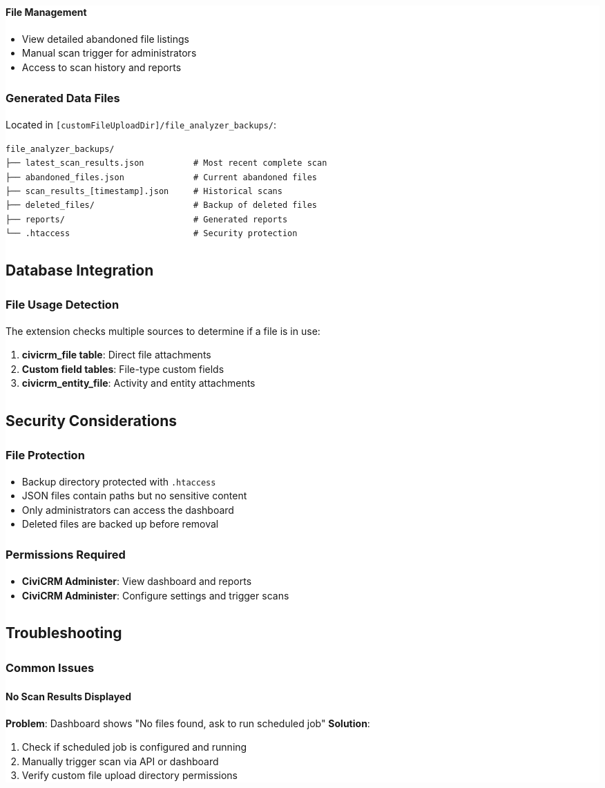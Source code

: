 #### File Management
- View detailed abandoned file listings
- Manual scan trigger for administrators
- Access to scan history and reports

### Generated Data Files
Located in `[customFileUploadDir]/file_analyzer_backups/`:
```
file_analyzer_backups/
├── latest_scan_results.json          # Most recent complete scan
├── abandoned_files.json              # Current abandoned files
├── scan_results_[timestamp].json     # Historical scans
├── deleted_files/                    # Backup of deleted files
├── reports/                          # Generated reports
└── .htaccess                         # Security protection
```

## Database Integration

### File Usage Detection
The extension checks multiple sources to determine if a file is in use:

1. **civicrm_file table**: Direct file attachments
2. **Custom field tables**: File-type custom fields
3. **civicrm_entity_file**: Activity and entity attachments

## Security Considerations

### File Protection
- Backup directory protected with `.htaccess`
- JSON files contain paths but no sensitive content
- Only administrators can access the dashboard
- Deleted files are backed up before removal

### Permissions Required
- **CiviCRM Administer**: View dashboard and reports
- **CiviCRM Administer**: Configure settings and trigger scans

## Troubleshooting

### Common Issues

#### No Scan Results Displayed
**Problem**: Dashboard shows "No files found, ask to run scheduled job"
**Solution**:
1. Check if scheduled job is configured and running
2. Manually trigger scan via API or dashboard
3. Verify custom file upload directory permissions

